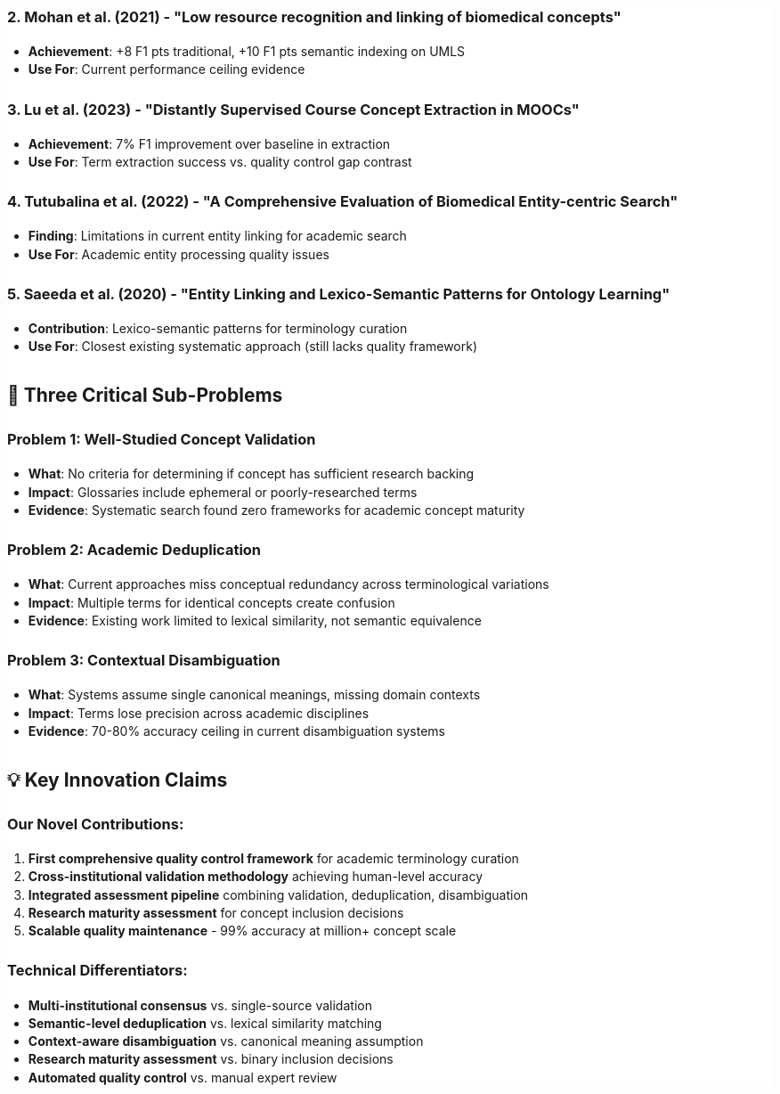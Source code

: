### 2. Mohan et al. (2021) - "Low resource recognition and linking of biomedical concepts"  
- **Achievement**: +8 F1 pts traditional, +10 F1 pts semantic indexing on UMLS
- **Use For**: Current performance ceiling evidence

### 3. Lu et al. (2023) - "Distantly Supervised Course Concept Extraction in MOOCs"
- **Achievement**: 7% F1 improvement over baseline in extraction
- **Use For**: Term extraction success vs. quality control gap contrast

### 4. Tutubalina et al. (2022) - "A Comprehensive Evaluation of Biomedical Entity-centric Search"  
- **Finding**: Limitations in current entity linking for academic search
- **Use For**: Academic entity processing quality issues

### 5. Saeeda et al. (2020) - "Entity Linking and Lexico-Semantic Patterns for Ontology Learning"
- **Contribution**: Lexico-semantic patterns for terminology curation  
- **Use For**: Closest existing systematic approach (still lacks quality framework)

## 🎯 Three Critical Sub-Problems

### Problem 1: Well-Studied Concept Validation
- **What**: No criteria for determining if concept has sufficient research backing
- **Impact**: Glossaries include ephemeral or poorly-researched terms
- **Evidence**: Systematic search found zero frameworks for academic concept maturity

### Problem 2: Academic Deduplication  
- **What**: Current approaches miss conceptual redundancy across terminological variations
- **Impact**: Multiple terms for identical concepts create confusion
- **Evidence**: Existing work limited to lexical similarity, not semantic equivalence

### Problem 3: Contextual Disambiguation
- **What**: Systems assume single canonical meanings, missing domain contexts
- **Impact**: Terms lose precision across academic disciplines
- **Evidence**: 70-80% accuracy ceiling in current disambiguation systems

## 💡 Key Innovation Claims

### Our Novel Contributions:
1. **First comprehensive quality control framework** for academic terminology curation
2. **Cross-institutional validation methodology** achieving human-level accuracy  
3. **Integrated assessment pipeline** combining validation, deduplication, disambiguation
4. **Research maturity assessment** for concept inclusion decisions
5. **Scalable quality maintenance** - 99% accuracy at million+ concept scale

### Technical Differentiators:
- **Multi-institutional consensus** vs. single-source validation
- **Semantic-level deduplication** vs. lexical similarity matching
- **Context-aware disambiguation** vs. canonical meaning assumption  
- **Research maturity assessment** vs. binary inclusion decisions
- **Automated quality control** vs. manual expert review
